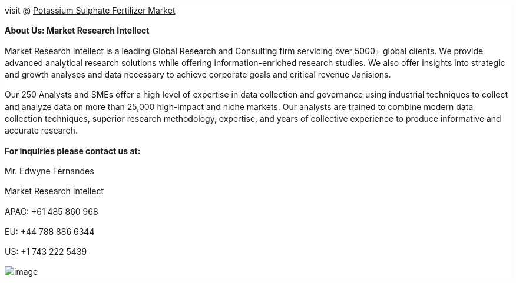 visit&nbsp;@</strong>&nbsp;</span><span class="font-[700]"><a href="https://www.marketresearchintellect.com/product/global-potassium-sulphate-fertilizer-market/?utm_source=Linkedin&utm_medium=863" target="_blank" data-tracking-control-name="article-ssr-frontend-pulse_little-text-block" data-tracking-will-navigate="" data-test-link="">Potassium Sulphate Fertilizer Market</a></span></p><p><strong><span class="font-[700]">About Us: Market Research Intellect</span></strong></p><p><span class="">Market Research Intellect is a leading Global Research and Consulting firm servicing over 5000+ global clients. We provide advanced analytical research solutions while offering information-enriched research studies.&nbsp;</span>We also offer insights into strategic and growth analyses and data necessary to achieve corporate goals and critical revenue Janisions.</p><p><span class="">Our 250 Analysts and SMEs offer a high level of expertise in data collection and governance using industrial techniques to collect and analyze data on more than 25,000 high-impact and niche markets. Our analysts are trained to combine modern data collection techniques, superior research methodology, expertise, and years of collective experience to produce informative and accurate research.</span></p><p><strong>For inquiries please contact us at:</strong></p><p>Mr. Edwyne Fernandes</p><p>Market Research Intellect</p><p>APAC: +61 485 860 968</p><p>EU: +44 788 886 6344</p><p>US: +1 743 222 5439</p>
![image](https://github.com/user-attachments/assets/2722ff68-b737-4973-8fa6-0760cb14b0d1)
